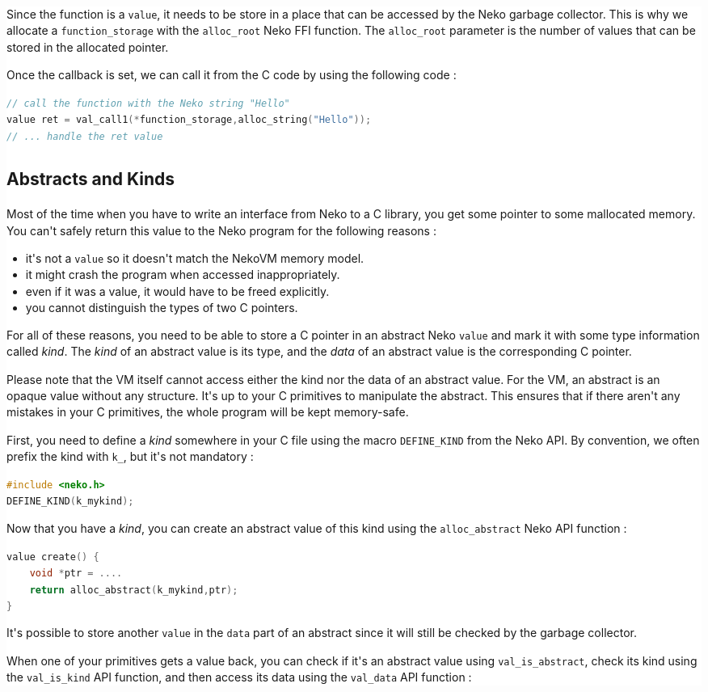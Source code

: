 Since the function is a `value`, it needs to be store in a place that can be accessed by the Neko garbage collector. This is why we allocate a `function_storage` with the `alloc_root` Neko FFI function. The `alloc_root` parameter is the number of values that can be stored in the allocated pointer.

Once the callback is set, we can call it from the C code by using the following code :

```c
// call the function with the Neko string "Hello"
value ret = val_call1(*function_storage,alloc_string("Hello"));
// ... handle the ret value
```

## Abstracts and Kinds

Most of the time when you have to write an interface from Neko to a C library, you get some pointer to some mallocated memory. You can't safely return this value to the Neko program for the following reasons :

- it's not a `value` so it doesn't match the NekoVM memory model.
- it might crash the program when accessed inappropriately.
- even if it was a value, it would have to be freed explicitly.
- you cannot distinguish the types of two C pointers.

For all of these reasons, you need to be able to store a C pointer in an abstract Neko `value` and mark it with some type information called *kind*. The *kind* of an abstract value is its type, and the *data* of an abstract value is the corresponding C pointer.

Please note that the VM itself cannot access either the kind nor the data of an abstract value. For the VM, an abstract is an opaque value without any structure. It's up to your C primitives to manipulate the abstract. This ensures that if there aren't any mistakes in your C primitives, the whole program will be kept memory-safe.

First, you need to define a *kind* somewhere in your C file using the macro `DEFINE_KIND` from the Neko API. By convention, we often prefix the kind with `k_`, but it's not mandatory :

```c
#include <neko.h>
DEFINE_KIND(k_mykind);
```

Now that you have a *kind*, you can create an abstract value of this kind using the `alloc_abstract` Neko API function :

```c
value create() {
	void *ptr = ....
	return alloc_abstract(k_mykind,ptr);
}
```

It's possible to store another `value` in the `data` part of an abstract since it will still be checked by the garbage collector.

When one of your primitives gets a value back, you can check if it's an abstract value using `val_is_abstract`, check its kind using the `val_is_kind` API function, and then access its data using the `val_data` API function :
